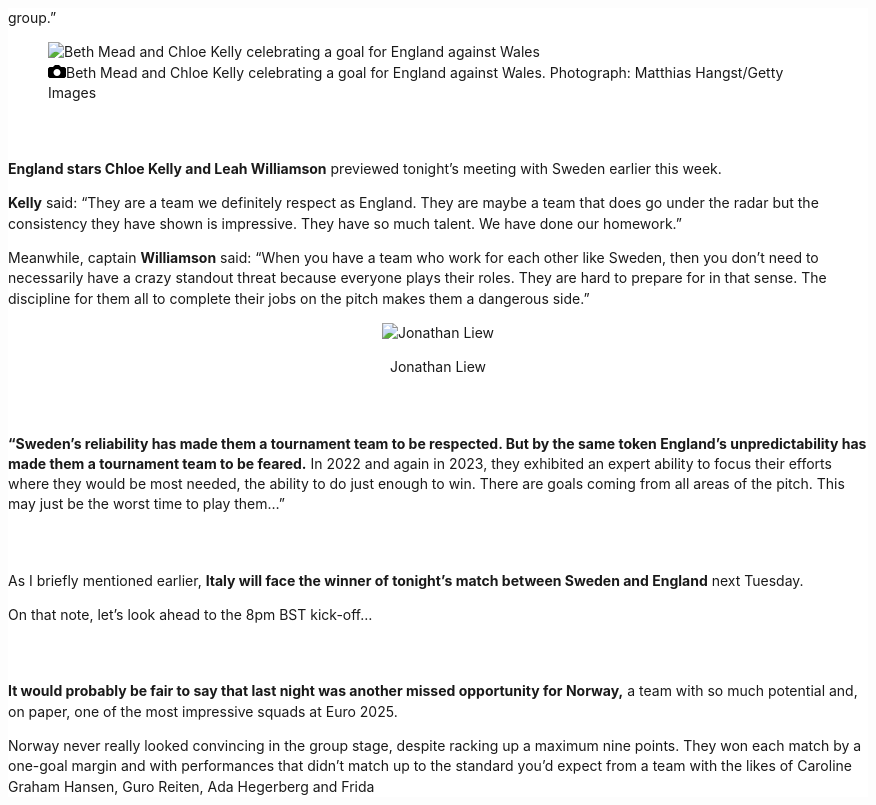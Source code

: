 group.”</p><figure id="a3d3422f-0262-405f-a494-f06731e735b1" data-spacefinder-role="inline" data-spacefinder-type="model.dotcomrendering.pageElements.ImageBlockElement"><div id="img-12"><picture><source srcset="https://i.guim.co.uk/img/media/3de12b308538fde8a42f01068905fb68489de9a5/0_0_3148_2098/master/3148.jpg?width=700&amp;dpr=2&amp;s=none&amp;crop=none" media="(min-width: 660px) and (-webkit-min-device-pixel-ratio: 1.25), (min-width: 660px) and (min-resolution: 120dpi)"><source srcset="https://i.guim.co.uk/img/media/3de12b308538fde8a42f01068905fb68489de9a5/0_0_3148_2098/master/3148.jpg?width=700&amp;dpr=1&amp;s=none&amp;crop=none" media="(min-width: 660px)"><source srcset="https://i.guim.co.uk/img/media/3de12b308538fde8a42f01068905fb68489de9a5/0_0_3148_2098/master/3148.jpg?width=465&amp;dpr=2&amp;s=none&amp;crop=none" media="(min-width: 320px) and (-webkit-min-device-pixel-ratio: 1.25), (min-width: 320px) and (min-resolution: 120dpi)"><source srcset="https://i.guim.co.uk/img/media/3de12b308538fde8a42f01068905fb68489de9a5/0_0_3148_2098/master/3148.jpg?width=465&amp;dpr=1&amp;s=none&amp;crop=none" media="(min-width: 320px)"><img alt="Beth Mead and Chloe Kelly celebrating a goal for England against Wales" src="https://i.guim.co.uk/img/media/3de12b308538fde8a42f01068905fb68489de9a5/0_0_3148_2098/master/3148.jpg?width=465&amp;dpr=1&amp;s=none&amp;crop=none" width="465" height="309.90152477763655" loading="lazy"></picture></div><figcaption data-spacefinder-role="inline"><span><svg width="18" height="13" viewBox="0 0 18 13"><path d="M18 3.5v8l-1.5 1.5h-15l-1.5-1.5v-8l1.5-1.5h3.5l2-2h4l2 2h3.5l1.5 1.5zm-9 7.5c1.9 0 3.5-1.6 3.5-3.5s-1.6-3.5-3.5-3.5-3.5 1.6-3.5 3.5 1.6 3.5 3.5 3.5z"></path></svg></span><span>Beth Mead and Chloe Kelly celebrating a goal for England against Wales.</span> Photograph: Matthias Hangst/Getty Images</figcaption></figure></article><article id="block-6878cb068f08eca8105b378a"><header></header><p><strong>England stars Chloe Kelly and Leah Williamson</strong> previewed tonight’s meeting with Sweden earlier this week.</p><p><strong>Kelly</strong> said: “They are a team we definitely respect as England. They are maybe a team that does go under the radar but the consistency they have shown is impressive. They have so much talent. We have done our homework.”</p><p>Meanwhile, captain <strong>Williamson</strong> said: “When you have a team who work for each other like Sweden, then you don’t need to necessarily have a crazy standout threat because everyone plays their roles. They are hard to prepare for in that sense. The discipline for them all to complete their jobs on the pitch makes them a dangerous side.”</p></article><article id="block-6878c84d8f08eca8105b3765"><header><div><p><img src="https://i.guim.co.uk/img/uploads/2019/11/25/Jonathan_Liew.png?width=300&amp;quality=85&amp;auto=format&amp;fit=max&amp;s=6e83cd0679c890bb2a916ba387d53946" alt="Jonathan Liew"></p><p><span>Jonathan Liew</span></p></div></header><p><strong>“Sweden’s reliability has made them a tournament team to be respected. But by the same token England’s unpredictability has made them a tournament team to be feared.</strong> In 2022 and again in 2023, they exhibited an expert ability to focus their efforts where they would be most needed, the ability to do just enough to win. There are goals coming from all areas of the pitch. This may just be the worst time to play them…”</p><figure id="40925d10-daf9-487f-ac20-086192dbfbf7" data-spacefinder-role="inline" data-spacefinder-type="model.dotcomrendering.pageElements.RichLinkBlockElement"><gu-island name="RichLinkComponent" priority="feature" deferuntil="idle" props="{&quot;richLinkIndex&quot;:1,&quot;element&quot;:{&quot;_type&quot;:&quot;model.dotcomrendering.pageElements.RichLinkBlockElement&quot;,&quot;prefix&quot;:&quot;Related: &quot;,&quot;text&quot;:&quot;Reliable Sweden meet unpredictable England in a contest of razor-thin margins | Jonathan Liew&quot;,&quot;elementId&quot;:&quot;40925d10-daf9-487f-ac20-086192dbfbf7&quot;,&quot;role&quot;:&quot;inline&quot;,&quot;url&quot;:&quot;https://www.theguardian.com/football/2025/jul/17/reliable-sweden-meet-unpredictable-england-in-a-contest-of-razor-thin-margins&quot;},&quot;ajaxUrl&quot;:&quot;https://api.nextgen.guardianapps.co.uk&quot;,&quot;format&quot;:{&quot;design&quot;:11,&quot;display&quot;:0,&quot;theme&quot;:2}}"></gu-island></figure></article><article id="block-6878c6ee8f08eca8105b3751"><header></header><p>As I briefly mentioned earlier, <strong>Italy will face the winner of tonight’s match between Sweden and England</strong> next Tuesday.</p><p>On that note, let’s look ahead to the 8pm BST kick-off…</p></article><article id="block-6878c3b38f081f68b7841731"><header></header><p><strong>It would probably be fair to say that last night was another missed opportunity for Norway,</strong> a team with so much potential and, on paper, one of the most impressive squads at Euro 2025.</p><p>Norway never really looked convincing in the group stage, despite racking up a maximum nine points. They won each match by a one-goal margin and with performances that didn’t match up to the standard you’d expect from a team with the likes of Caroline Graham Hansen, Guro Reiten, Ada Hegerberg and Frida